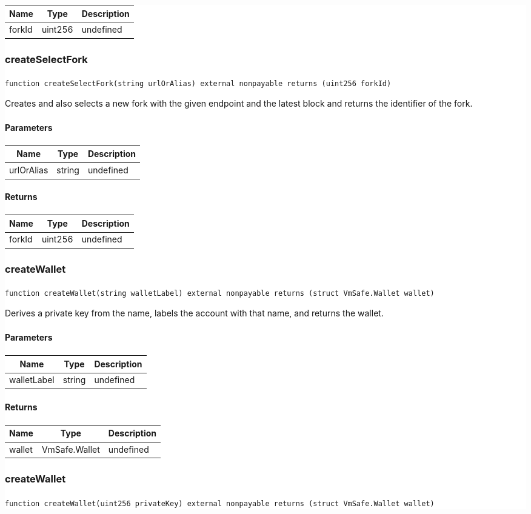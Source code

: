| Name | Type | Description |
|---|---|---|
| forkId | uint256 | undefined |

### createSelectFork

```solidity
function createSelectFork(string urlOrAlias) external nonpayable returns (uint256 forkId)
```

Creates and also selects a new fork with the given endpoint and the latest block and returns the identifier of the fork.



#### Parameters

| Name | Type | Description |
|---|---|---|
| urlOrAlias | string | undefined |

#### Returns

| Name | Type | Description |
|---|---|---|
| forkId | uint256 | undefined |

### createWallet

```solidity
function createWallet(string walletLabel) external nonpayable returns (struct VmSafe.Wallet wallet)
```

Derives a private key from the name, labels the account with that name, and returns the wallet.



#### Parameters

| Name | Type | Description |
|---|---|---|
| walletLabel | string | undefined |

#### Returns

| Name | Type | Description |
|---|---|---|
| wallet | VmSafe.Wallet | undefined |

### createWallet

```solidity
function createWallet(uint256 privateKey) external nonpayable returns (struct VmSafe.Wallet wallet)
```
